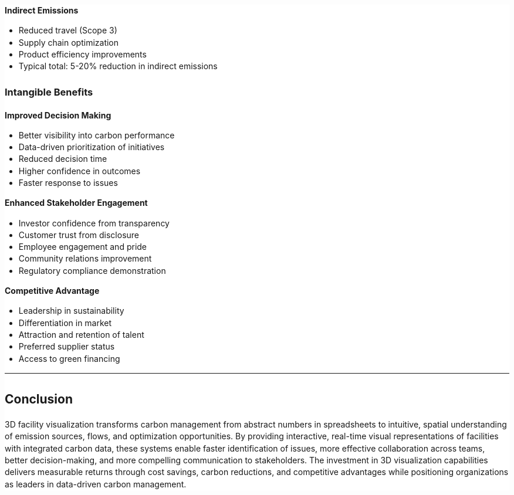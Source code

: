 **Indirect Emissions**
- Reduced travel (Scope 3)
- Supply chain optimization
- Product efficiency improvements
- Typical total: 5-20% reduction in indirect emissions

### Intangible Benefits

**Improved Decision Making**
- Better visibility into carbon performance
- Data-driven prioritization of initiatives
- Reduced decision time
- Higher confidence in outcomes
- Faster response to issues

**Enhanced Stakeholder Engagement**
- Investor confidence from transparency
- Customer trust from disclosure
- Employee engagement and pride
- Community relations improvement
- Regulatory compliance demonstration

**Competitive Advantage**
- Leadership in sustainability
- Differentiation in market
- Attraction and retention of talent
- Preferred supplier status
- Access to green financing

---

## Conclusion

3D facility visualization transforms carbon management from abstract numbers in spreadsheets to intuitive, spatial understanding of emission sources, flows, and optimization opportunities. By providing interactive, real-time visual representations of facilities with integrated carbon data, these systems enable faster identification of issues, more effective collaboration across teams, better decision-making, and more compelling communication to stakeholders. The investment in 3D visualization capabilities delivers measurable returns through cost savings, carbon reductions, and competitive advantages while positioning organizations as leaders in data-driven carbon management.

